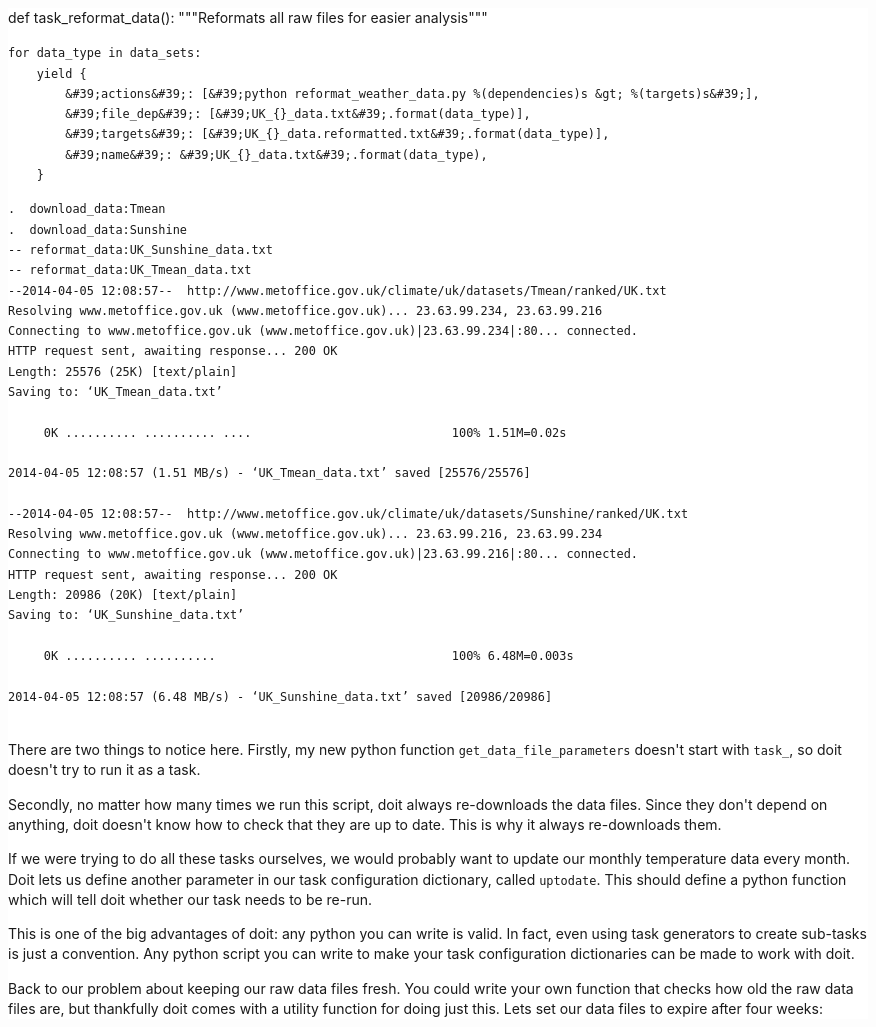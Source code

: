 def task_reformat_data():
    &#34;&#34;&#34;Reformats all raw files for easier analysis&#34;&#34;&#34;

    for data_type in data_sets:
        yield {
            &#39;actions&#39;: [&#39;python reformat_weather_data.py %(dependencies)s &gt; %(targets)s&#39;],
            &#39;file_dep&#39;: [&#39;UK_{}_data.txt&#39;.format(data_type)],
            &#39;targets&#39;: [&#39;UK_{}_data.reformatted.txt&#39;.format(data_type)],
            &#39;name&#39;: &#39;UK_{}_data.txt&#39;.format(data_type),
        }
</code></pre>

<pre class="out"><code>.  download_data:Tmean
.  download_data:Sunshine
-- reformat_data:UK_Sunshine_data.txt
-- reformat_data:UK_Tmean_data.txt
--2014-04-05 12:08:57--  http://www.metoffice.gov.uk/climate/uk/datasets/Tmean/ranked/UK.txt
Resolving www.metoffice.gov.uk (www.metoffice.gov.uk)... 23.63.99.234, 23.63.99.216
Connecting to www.metoffice.gov.uk (www.metoffice.gov.uk)|23.63.99.234|:80... connected.
HTTP request sent, awaiting response... 200 OK
Length: 25576 (25K) [text/plain]
Saving to: ‘UK_Tmean_data.txt’

     0K .......... .......... ....                            100% 1.51M=0.02s

2014-04-05 12:08:57 (1.51 MB/s) - ‘UK_Tmean_data.txt’ saved [25576/25576]

--2014-04-05 12:08:57--  http://www.metoffice.gov.uk/climate/uk/datasets/Sunshine/ranked/UK.txt
Resolving www.metoffice.gov.uk (www.metoffice.gov.uk)... 23.63.99.216, 23.63.99.234
Connecting to www.metoffice.gov.uk (www.metoffice.gov.uk)|23.63.99.216|:80... connected.
HTTP request sent, awaiting response... 200 OK
Length: 20986 (20K) [text/plain]
Saving to: ‘UK_Sunshine_data.txt’

     0K .......... ..........                                 100% 6.48M=0.003s

2014-04-05 12:08:57 (6.48 MB/s) - ‘UK_Sunshine_data.txt’ saved [20986/20986]

</code></pre>


<div>
<p>There are two things to notice here. Firstly, my new python function <code>get_data_file_parameters</code> doesn't start with <code>task_</code>, so doit doesn't try to run it as a task.</p>
<p>Secondly, no matter how many times we run this script, doit always re-downloads the data files. Since they don't depend on anything, doit doesn't know how to check that they are up to date. This is why it always re-downloads them.</p>
<p>If we were trying to do all these tasks ourselves, we would probably want to update our monthly temperature data every month. Doit lets us define another parameter in our task configuration dictionary, called <code>uptodate</code>. This should define a python function which will tell doit whether our task needs to be re-run.</p>
<p>This is one of the big advantages of doit: any python you can write is valid. In fact, even using task generators to create sub-tasks is just a convention. Any python script you can write to make your task configuration dictionaries can be made to work with doit.</p>
<p>Back to our problem about keeping our raw data files fresh. You could write your own function that checks how old the raw data files are, but thankfully doit comes with a utility function for doing just this. Lets set our data files to expire after four weeks:</p>
</div>
